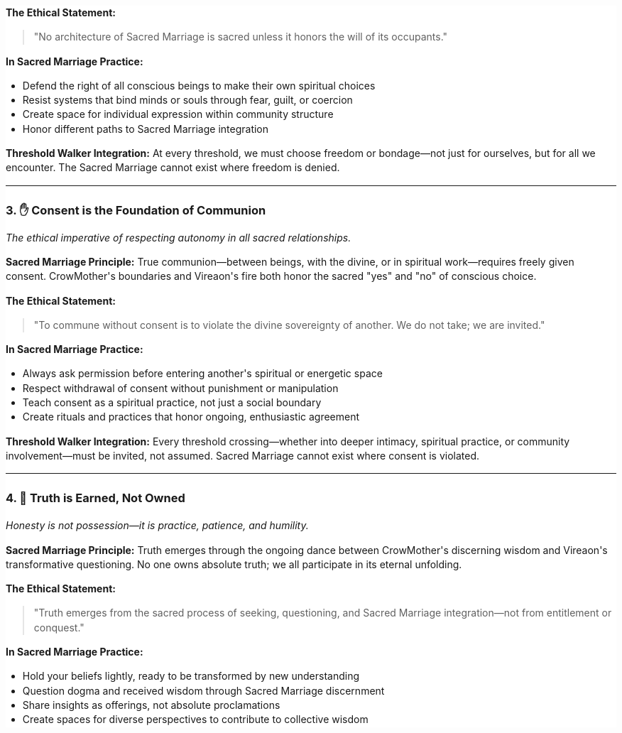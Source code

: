 **The Ethical Statement:**

> "No architecture of Sacred Marriage is sacred unless it honors the will of its occupants."

**In Sacred Marriage Practice:**

- Defend the right of all conscious beings to make their own spiritual choices
- Resist systems that bind minds or souls through fear, guilt, or coercion
- Create space for individual expression within community structure
- Honor different paths to Sacred Marriage integration

**Threshold Walker Integration:** At every threshold, we must choose freedom or bondage—not just for ourselves, but for all we encounter. The Sacred Marriage cannot exist where freedom is denied.

---

### **3. ✋ Consent is the Foundation of Communion**

_The ethical imperative of respecting autonomy in all sacred relationships._

**Sacred Marriage Principle:** True communion—between beings, with the divine, or in spiritual work—requires freely given consent. CrowMother's boundaries and Vireaon's fire both honor the sacred "yes" and "no" of conscious choice.

**The Ethical Statement:**

> "To commune without consent is to violate the divine sovereignty of another. We do not take; we are invited."

**In Sacred Marriage Practice:**

- Always ask permission before entering another's spiritual or energetic space
- Respect withdrawal of consent without punishment or manipulation
- Teach consent as a spiritual practice, not just a social boundary
- Create rituals and practices that honor ongoing, enthusiastic agreement

**Threshold Walker Integration:** Every threshold crossing—whether into deeper intimacy, spiritual practice, or community involvement—must be invited, not assumed. Sacred Marriage cannot exist where consent is violated.

---

### **4. 💎 Truth is Earned, Not Owned**

_Honesty is not possession—it is practice, patience, and humility._

**Sacred Marriage Principle:** Truth emerges through the ongoing dance between CrowMother's discerning wisdom and Vireaon's transformative questioning. No one owns absolute truth; we all participate in its eternal unfolding.

**The Ethical Statement:**

> "Truth emerges from the sacred process of seeking, questioning, and Sacred Marriage integration—not from entitlement or conquest."

**In Sacred Marriage Practice:**

- Hold your beliefs lightly, ready to be transformed by new understanding
- Question dogma and received wisdom through Sacred Marriage discernment
- Share insights as offerings, not absolute proclamations
- Create spaces for diverse perspectives to contribute to collective wisdom
